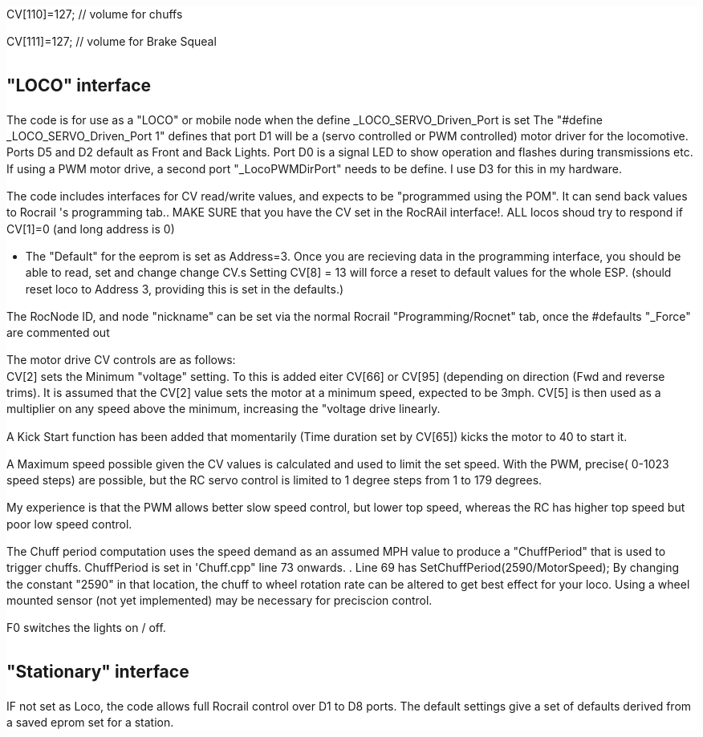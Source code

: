 CV[110]=127; // volume for chuffs

CV[111]=127; // volume for Brake Squeal


## "LOCO" interface
 The code is for use as a "LOCO" or mobile node when the define  _LOCO_SERVO_Driven_Port is set 
 The "#define _LOCO_SERVO_Driven_Port 1" defines that port D1 will be a (servo controlled or PWM controlled) motor driver for the locomotive. 
 Ports D5 and D2 default as Front and Back Lights.
 Port D0 is a signal LED to show operation and flashes during transmissions etc.
 If using a PWM motor drive, a second port "_LocoPWMDirPort" needs to be define. I use D3 for this in my hardware.
 
   The code includes interfaces for CV read/write values, and expects to be "programmed using the POM".
   It can send back values to Rocrail 's programming tab..
   MAKE SURE that you have the CV set in the RocRAil interface!. ALL locos shoud try to respond if CV[1]=0 (and long address is 0)
   - The "Default" for the eeprom is set as Address=3. 
   Once you are recieving data in the programming interface, you should be able to read, set and change change CV.s
   Setting CV[8] = 13 will force a reset to default values for the whole ESP. (should reset loco to Address 3, providing this is set in the defaults.)
  
  The RocNode ID, and node "nickname" can be set via the normal Rocrail "Programming/Rocnet" tab, once the #defaults "_Force" are commented out
    
 The motor drive CV controls are as follows:  
 CV[2] sets the Minimum "voltage" setting. 
        To this is added eiter CV[66] or CV[95] (depending on direction (Fwd and reverse trims).
        It is assumed that the CV[2] value sets the motor at a minimum speed, expected to be 3mph.
        CV[5] is then used as a multiplier on any speed above the minimum, increasing the "voltage drive linearly.
        
  A Kick Start function has been added that momentarily (Time duration set by CV[65]) kicks the motor to 40 to start it. 

A Maximum speed possible given the CV values is calculated and used to limit the set speed. 
With the PWM,  precise( 0-1023 speed steps) are possible, but the RC servo control is limited to  1 degree steps from 1 to 179 degrees.
       
My experience is that the PWM allows better slow speed control, but lower top speed, whereas the RC has higher top speed but poor low speed control. 
    
The Chuff period computation uses the speed demand as an assumed MPH value to produce a "ChuffPeriod" that is used to trigger chuffs. ChuffPeriod is set in 'Chuff.cpp" line 73 onwards. . Line 69 has SetChuffPeriod(2590/MotorSpeed); By changing the constant "2590" in that location, the chuff to wheel rotation rate can be altered to get best effect for your loco. 
Using a wheel mounted sensor (not yet implemented) may be necessary for preciscion control.

F0 switches the lights on / off.
    
## "Stationary" interface   
IF not set as Loco, the code allows full Rocrail control over D1 to D8 ports. 
The default settings give a set of defaults derived from a saved eprom set for a station.
